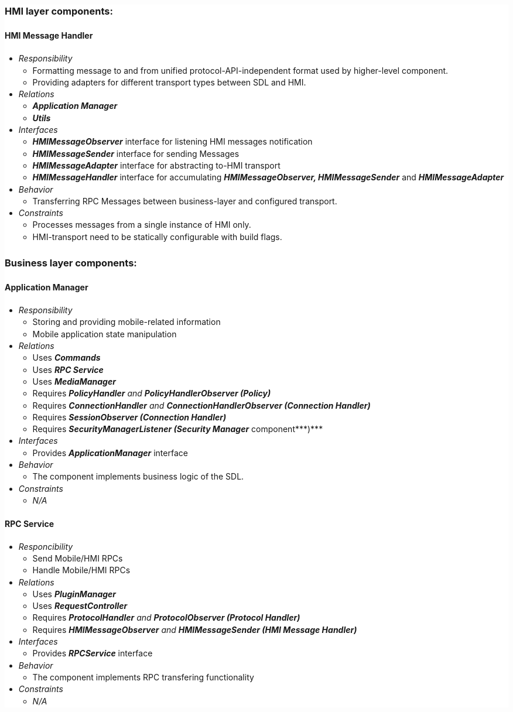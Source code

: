 ### HMI layer components:

#### HMI Message Handler
  - *Responsibility*
    - Formatting message to and from unified protocol-API-independent format used by higher-level component.
    - Providing adapters for different transport types between SDL and HMI.
  - *Relations*
    - ***Application Manager***
    - ***Utils***
  - *Interfaces*
    - ***HMIMessageObserver*** interface for listening HMI messages notification
    - ***HMIMessageSender*** interface for sending Messages
    - ***HMIMessageAdapter*** interface for abstracting to-HMI transport
    - ***HMIMessageHandler*** interface for accumulating ***HMIMessageObserver, HMIMessageSender*** and ***HMIMessageAdapter***
  - *Behavior*
    - Transferring RPC Messages between business-layer and configured transport.
  - *Constraints*
    - Processes messages from a single instance of HMI only.
    - HMI-transport need to be statically configurable with build flags.

### Business layer components:

#### Application Manager
  - *Responsibility*
    - Storing and providing mobile-related information
    - Mobile application state manipulation
  - *Relations*
    - Uses ***Commands***
    - Uses ***RPC Service***
    - Uses ***MediaManager***
    - Requires ***PolicyHandler** and **PolicyHandlerObserver (Policy)***
    - Requires ***ConnectionHandler** and **ConnectionHandlerObserver (Connection Handler)***
    - Requires ***SessionObserver (Connection Handler)***
    - Requires ***SecurityManagerListener (Security Manager*** component***)***
  - *Interfaces*
    - Provides ***ApplicationManager*** interface
  - *Behavior*
    - The component implements business logic of the SDL.
  - *Constraints*
    - *N/A*

#### RPC Service
  - *Responcibility*
    - Send Mobile/HMI RPCs
    - Handle Mobile/HMI RPCs
  - *Relations*
    - Uses ***PluginManager***
    - Uses ***RequestController***
    - Requires ***ProtocolHandler** and **ProtocolObserver (Protocol Handler)***
    - Requires ***HMIMessageObserver** and **HMIMessageSender (HMI Message Handler)***
  - *Interfaces*
    - Provides ***RPCService*** interface
  - *Behavior*
    - The component implements RPC transfering functionality
  - *Constraints*
    - *N/A*
